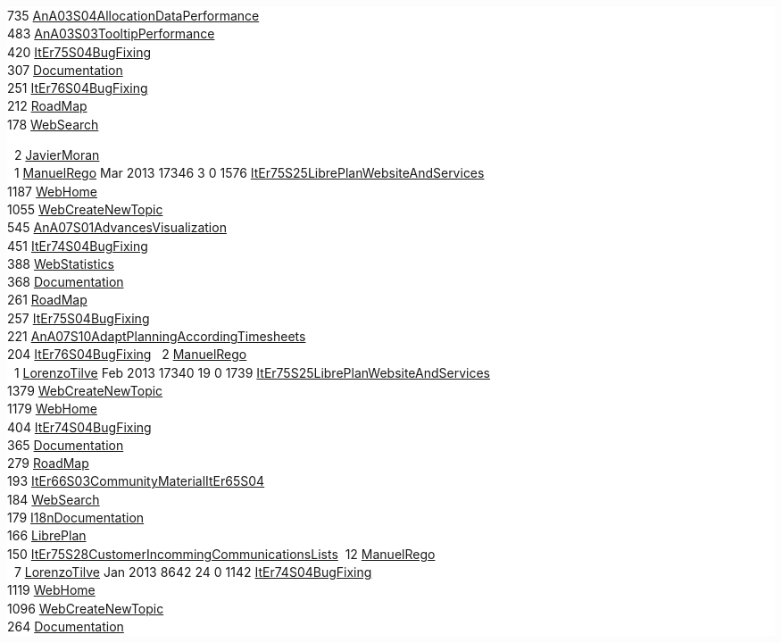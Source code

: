 735 <a href="/twiki/LibrePlan/AnA03S04AllocationDataPerformance">AnA03S04AllocationDataPerformance</a><br />
483 <a href="/twiki/LibrePlan/AnA03S03TooltipPerformance">AnA03S03TooltipPerformance</a><br />
420 <a href="/twiki/LibrePlan/ItEr75S04BugFixing">ItEr75S04BugFixing</a><br />
307 <a href="/twiki/LibrePlan/Documentation">Documentation</a><br />
251 <a href="/twiki/LibrePlan/ItEr76S04BugFixing">ItEr76S04BugFixing</a><br />
212 <a href="/twiki/LibrePlan/RoadMap">RoadMap</a><br />
178 <a href="/twiki/LibrePlan/WebSearch">WebSearch</a></td>
<td>  2 <a href="/twiki/Main/JavierMoran">JavierMoran</a><br />
  1 <a href="/twiki/Main/ManuelRego">ManuelRego</a></td>
</tr>
<tr class="even">
<td>Mar 2013</td>
<td>17346</td>
<td>3</td>
<td>0</td>
<td>1576 <a href="/twiki/LibrePlan/ItEr75S25LibrePlanWebsiteAndServices">ItEr75S25LibrePlanWebsiteAndServices</a><br />
1187 <a href="/twiki/LibrePlan/WebHome">WebHome</a><br />
1055 <a href="/twiki/LibrePlan/WebCreateNewTopic">WebCreateNewTopic</a><br />
545 <a href="/twiki/LibrePlan/AnA07S01AdvancesVisualization">AnA07S01AdvancesVisualization</a><br />
451 <a href="/twiki/LibrePlan/ItEr74S04BugFixing">ItEr74S04BugFixing</a><br />
388 <a href="/twiki/LibrePlan/WebStatistics">WebStatistics</a><br />
368 <a href="/twiki/LibrePlan/Documentation">Documentation</a><br />
261 <a href="/twiki/LibrePlan/RoadMap">RoadMap</a><br />
257 <a href="/twiki/LibrePlan/ItEr75S04BugFixing">ItEr75S04BugFixing</a><br />
221 <a href="/twiki/LibrePlan/AnA07S10AdaptPlanningAccordingTimesheets">AnA07S10AdaptPlanningAccordingTimesheets</a><br />
204 <a href="/twiki/LibrePlan/ItEr76S04BugFixing">ItEr76S04BugFixing</a></td>
<td>  2 <a href="/twiki/Main/ManuelRego">ManuelRego</a><br />
  1 <a href="/twiki/Main/LorenzoTilve">LorenzoTilve</a></td>
</tr>
<tr class="odd">
<td>Feb 2013</td>
<td>17340</td>
<td>19</td>
<td>0</td>
<td>1739 <a href="/twiki/LibrePlan/ItEr75S25LibrePlanWebsiteAndServices">ItEr75S25LibrePlanWebsiteAndServices</a><br />
1379 <a href="/twiki/LibrePlan/WebCreateNewTopic">WebCreateNewTopic</a><br />
1179 <a href="/twiki/LibrePlan/WebHome">WebHome</a><br />
404 <a href="/twiki/LibrePlan/ItEr74S04BugFixing">ItEr74S04BugFixing</a><br />
365 <a href="/twiki/LibrePlan/Documentation">Documentation</a><br />
279 <a href="/twiki/LibrePlan/RoadMap">RoadMap</a><br />
193 <a href="/twiki/LibrePlan/ItEr66S03CommunityMaterialItEr65S04">ItEr66S03CommunityMaterialItEr65S04</a><br />
184 <a href="/twiki/LibrePlan/WebSearch">WebSearch</a><br />
179 <a href="/twiki/LibrePlan/I18nDocumentation">I18nDocumentation</a><br />
166 <a href="/twiki/LibrePlan/LibrePlan">LibrePlan</a><br />
150 <a href="/twiki/LibrePlan/ItEr75S28CustomerIncommingCommunicationsLists">ItEr75S28CustomerIncommingCommunicationsLists</a></td>
<td> 12 <a href="/twiki/Main/ManuelRego">ManuelRego</a><br />
  7 <a href="/twiki/Main/LorenzoTilve">LorenzoTilve</a></td>
</tr>
<tr class="even">
<td>Jan 2013</td>
<td>8642</td>
<td>24</td>
<td>0</td>
<td>1142 <a href="/twiki/LibrePlan/ItEr74S04BugFixing">ItEr74S04BugFixing</a><br />
1119 <a href="/twiki/LibrePlan/WebHome">WebHome</a><br />
1096 <a href="/twiki/LibrePlan/WebCreateNewTopic">WebCreateNewTopic</a><br />
264 <a href="/twiki/LibrePlan/Documentation">Documentation</a><br />